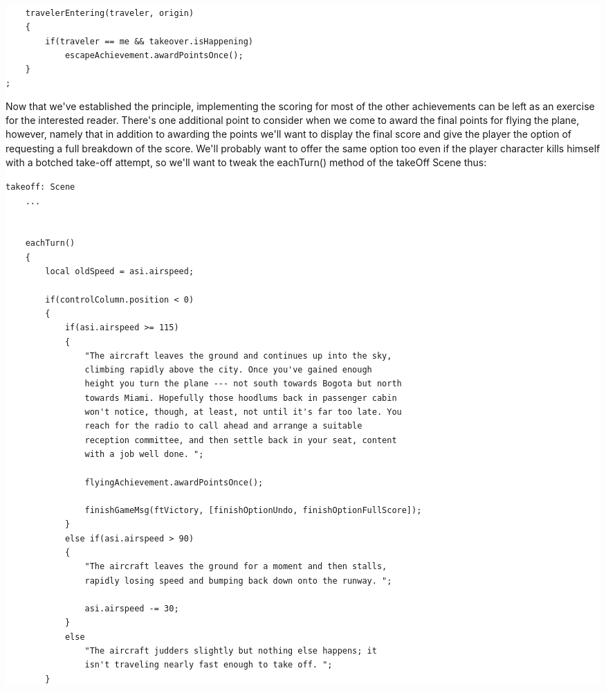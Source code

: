         travelerEntering(traveler, origin) 
        {
            if(traveler == me && takeover.isHappening)
                escapeAchievement.awardPointsOnce();
        }    
    ;

</div>

Now that we've established the principle, implementing the scoring for
most of the other achievements can be left as an exercise for the
interested reader. There's one additional point to consider when we come
to award the final points for flying the plane, however, namely that in
addition to awarding the points we'll want to display the final score
and give the player the option of requesting a full breakdown of the
score. We'll probably want to offer the same option too even if the
player character kills himself with a botched take-off attempt, so we'll
want to tweak the <span class="code">eachTurn()</span> method of the
<span class="code">takeOff</span> Scene thus:

<div class="code">

    takeoff: Scene   
        ...
     
     
        eachTurn()
        {
            local oldSpeed = asi.airspeed;
            
            if(controlColumn.position < 0)
            {
                if(asi.airspeed >= 115)
                {
                    "The aircraft leaves the ground and continues up into the sky,
                    climbing rapidly above the city. Once you've gained enough
                    height you turn the plane --- not south towards Bogota but north
                    towards Miami. Hopefully those hoodlums back in passenger cabin
                    won't notice, though, at least, not until it's far too late. You
                    reach for the radio to call ahead and arrange a suitable
                    reception committee, and then settle back in your seat, content
                    with a job well done. ";
                    
                    flyingAchievement.awardPointsOnce();
                    
                    finishGameMsg(ftVictory, [finishOptionUndo, finishOptionFullScore]);
                }
                else if(asi.airspeed > 90)
                {
                    "The aircraft leaves the ground for a moment and then stalls,
                    rapidly losing speed and bumping back down onto the runway. ";
                    
                    asi.airspeed -= 30;
                }
                else
                    "The aircraft judders slightly but nothing else happens; it
                    isn't traveling nearly fast enough to take off. ";
            }
            